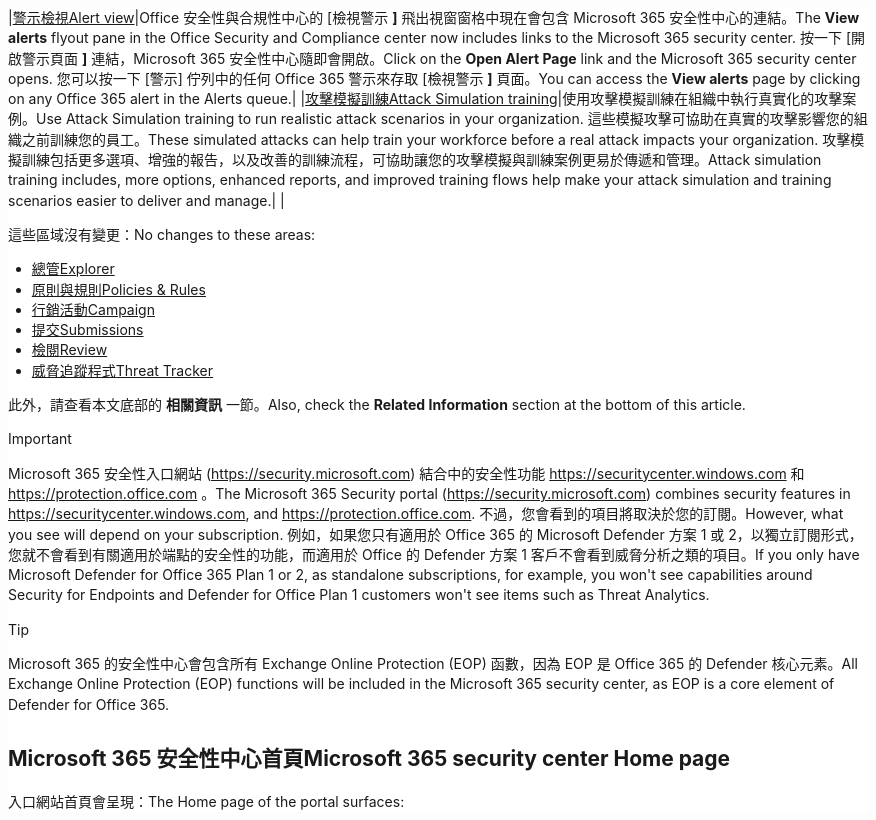 |[<span data-ttu-id="3a1cc-157">警示檢視</span><span class="sxs-lookup"><span data-stu-id="3a1cc-157">Alert view</span></span>](../../compliance/alert-policies.md)|<span data-ttu-id="3a1cc-158">Office 安全性與合規性中心的 [檢視警示 **]** 飛出視窗窗格中現在會包含 Microsoft 365 安全性中心的連結。</span><span class="sxs-lookup"><span data-stu-id="3a1cc-158">The **View alerts** flyout pane in the Office Security and Compliance center now includes links to the Microsoft 365 security center.</span></span> <span data-ttu-id="3a1cc-159">按一下 [開啟警示頁面 **]** 連結，Microsoft 365 安全性中心隨即會開啟。</span><span class="sxs-lookup"><span data-stu-id="3a1cc-159">Click on the **Open Alert Page** link and the Microsoft 365 security center opens.</span></span> <span data-ttu-id="3a1cc-160">您可以按一下 [警示] 佇列中的任何 Office 365 警示來存取 [檢視警示 **]** 頁面。</span><span class="sxs-lookup"><span data-stu-id="3a1cc-160">You can access the **View alerts** page by clicking on any Office 365 alert in the Alerts queue.</span></span>|
|[<span data-ttu-id="3a1cc-161">攻擊模擬訓練</span><span class="sxs-lookup"><span data-stu-id="3a1cc-161">Attack Simulation training</span></span>](../office-365-security/attack-simulation-training-insights.md)|<span data-ttu-id="3a1cc-162">使用攻擊模擬訓練在組織中執行真實化的攻擊案例。</span><span class="sxs-lookup"><span data-stu-id="3a1cc-162">Use Attack Simulation training to run realistic attack scenarios in your organization.</span></span> <span data-ttu-id="3a1cc-163">這些模擬攻擊可協助在真實的攻擊影響您的組織之前訓練您的員工。</span><span class="sxs-lookup"><span data-stu-id="3a1cc-163">These simulated attacks can help train your workforce before a real attack impacts your organization.</span></span> <span data-ttu-id="3a1cc-164">攻擊模擬訓練包括更多選項、增強的報告，以及改善的訓練流程，可協助讓您的攻擊模擬與訓練案例更易於傳遞和管理。</span><span class="sxs-lookup"><span data-stu-id="3a1cc-164">Attack simulation training includes, more options, enhanced reports, and improved training flows help make your attack simulation and training scenarios easier to deliver and manage.</span></span>|
|

<span data-ttu-id="3a1cc-165">這些區域沒有變更：</span><span class="sxs-lookup"><span data-stu-id="3a1cc-165">No changes to these areas:</span></span>

- [<span data-ttu-id="3a1cc-166">總管</span><span class="sxs-lookup"><span data-stu-id="3a1cc-166">Explorer</span></span>](../office-365-security/threat-explorer.md)
- [<span data-ttu-id="3a1cc-167">原則與規則</span><span class="sxs-lookup"><span data-stu-id="3a1cc-167">Policies & Rules</span></span>](../../compliance/alert-policies.md)
- [<span data-ttu-id="3a1cc-168">行銷活動</span><span class="sxs-lookup"><span data-stu-id="3a1cc-168">Campaign</span></span>](../office-365-security/campaigns.md)
- [<span data-ttu-id="3a1cc-169">提交</span><span class="sxs-lookup"><span data-stu-id="3a1cc-169">Submissions</span></span>](../office-365-security/admin-submission.md)
- [<span data-ttu-id="3a1cc-170">檢閱</span><span class="sxs-lookup"><span data-stu-id="3a1cc-170">Review</span></span>](./m365d-action-center.md)
- [<span data-ttu-id="3a1cc-171">威脅追蹤程式</span><span class="sxs-lookup"><span data-stu-id="3a1cc-171">Threat Tracker</span></span>](../office-365-security/threat-trackers.md)

<span data-ttu-id="3a1cc-172">此外，請查看本文底部的 **相關資訊** 一節。</span><span class="sxs-lookup"><span data-stu-id="3a1cc-172">Also, check the **Related Information** section at the bottom of this article.</span></span>

> [!IMPORTANT]
> <span data-ttu-id="3a1cc-173">Microsoft 365 安全性入口網站 (<https://security.microsoft.com>) 結合中的安全性功能 <https://securitycenter.windows.com> 和 <https://protection.office.com> 。</span><span class="sxs-lookup"><span data-stu-id="3a1cc-173">The Microsoft 365 Security portal (<https://security.microsoft.com>) combines security features in <https://securitycenter.windows.com>, and <https://protection.office.com>.</span></span> <span data-ttu-id="3a1cc-174">不過，您會看到的項目將取決於您的訂閱。</span><span class="sxs-lookup"><span data-stu-id="3a1cc-174">However, what you see will depend on your subscription.</span></span> <span data-ttu-id="3a1cc-175">例如，如果您只有適用於 Office 365 的 Microsoft Defender 方案 1 或 2，以獨立訂閱形式，您就不會看到有關適用於端點的安全性的功能，而適用於 Office 的 Defender 方案 1 客戶不會看到威脅分析之類的項目。</span><span class="sxs-lookup"><span data-stu-id="3a1cc-175">If you only have Microsoft Defender for Office 365 Plan 1 or 2, as standalone subscriptions, for example, you won't see capabilities around Security for Endpoints and Defender for Office Plan 1 customers won't see items such as Threat Analytics.</span></span>

> [!TIP]
> <span data-ttu-id="3a1cc-176">Microsoft 365 的安全性中心會包含所有 Exchange Online Protection (EOP) 函數，因為 EOP 是 Office 365 的 Defender 核心元素。</span><span class="sxs-lookup"><span data-stu-id="3a1cc-176">All Exchange Online Protection (EOP) functions will be included in the Microsoft 365 security center, as EOP is a core element of Defender for Office 365.</span></span>

## <a name="microsoft-365-security-center-home-page"></a><span data-ttu-id="3a1cc-177">Microsoft 365 安全性中心首頁</span><span class="sxs-lookup"><span data-stu-id="3a1cc-177">Microsoft 365 security center Home page</span></span>

<span data-ttu-id="3a1cc-178">入口網站首頁會呈現：</span><span class="sxs-lookup"><span data-stu-id="3a1cc-178">The Home page of the portal surfaces:</span></span>
